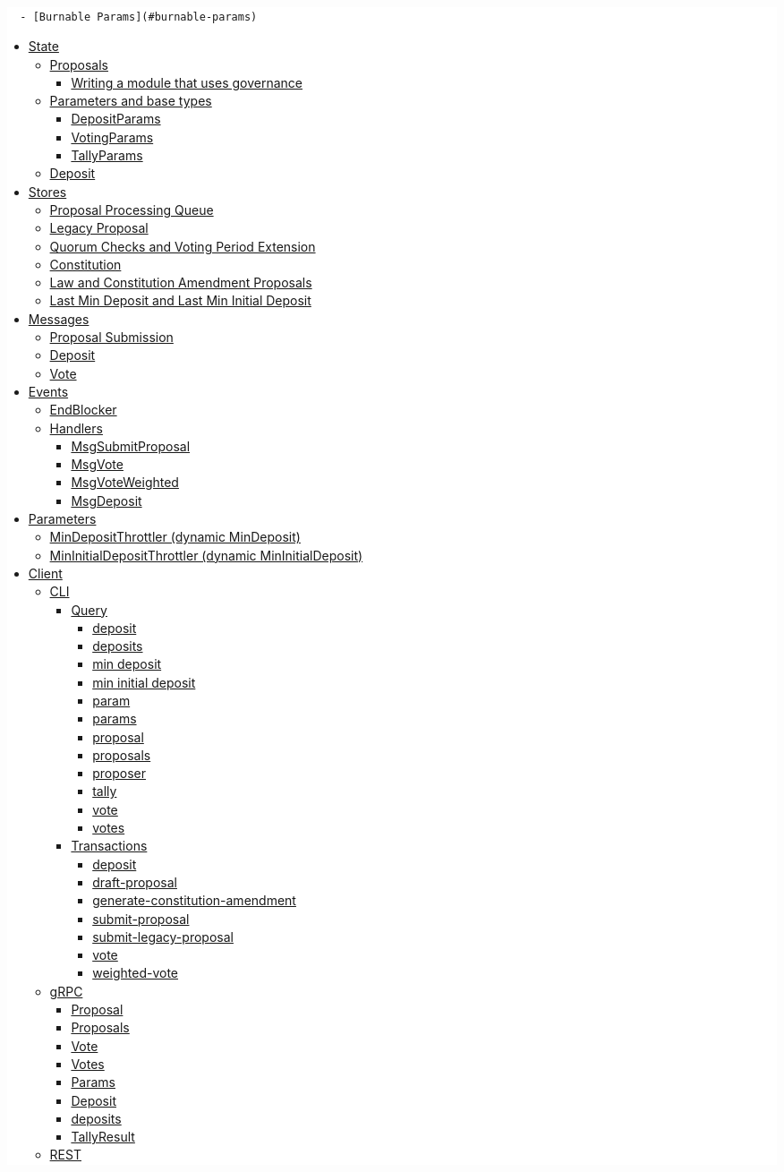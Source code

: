       - [Burnable Params](#burnable-params)
  - [State](#state)
    - [Proposals](#proposals)
      - [Writing a module that uses governance](#writing-a-module-that-uses-governance)
    - [Parameters and base types](#parameters-and-base-types)
      - [DepositParams](#depositparams)
      - [VotingParams](#votingparams)
      - [TallyParams](#tallyparams)
    - [Deposit](#deposit-1)
  - [Stores](#stores)
    - [Proposal Processing Queue](#proposal-processing-queue)
    - [Legacy Proposal](#legacy-proposal)
    - [Quorum Checks and Voting Period Extension](#quorum-checks-and-voting-period-extension)
    - [Constitution](#constitution)
    - [Law and Constitution Amendment Proposals](#law-and-constitution-amendment-proposals)
    - [Last Min Deposit and Last Min Initial Deposit](#last-min-deposit-and-last-min-initial-deposit)
  - [Messages](#messages)
    - [Proposal Submission](#proposal-submission-1)
    - [Deposit](#deposit-2)
    - [Vote](#vote-1)
  - [Events](#events)
    - [EndBlocker](#endblocker)
    - [Handlers](#handlers)
      - [MsgSubmitProposal](#msgsubmitproposal)
      - [MsgVote](#msgvote)
      - [MsgVoteWeighted](#msgvoteweighted)
      - [MsgDeposit](#msgdeposit)
  - [Parameters](#parameters)
    - [MinDepositThrottler (dynamic MinDeposit)](#mindepositthrottler-dynamic-mindeposit)
    - [MinInitialDepositThrottler (dynamic MinInitialDeposit)](#mininitialdepositthrottler-dynamic-mininitialdeposit)
  - [Client](#client)
    - [CLI](#cli)
      - [Query](#query)
        - [deposit](#deposit-3)
        - [deposits](#deposits)
        - [min deposit](#min-deposit)
        - [min initial deposit](#min-initial-deposit)
        - [param](#param)
        - [params](#params)
        - [proposal](#proposal)
        - [proposals](#proposals-1)
        - [proposer](#proposer)
        - [tally](#tally)
        - [vote](#vote-2)
        - [votes](#votes)
      - [Transactions](#transactions)
        - [deposit](#deposit-4)
        - [draft-proposal](#draft-proposal)
        - [generate-constitution-amendment](#generate-constitution-amendment)
        - [submit-proposal](#submit-proposal)
        - [submit-legacy-proposal](#submit-legacy-proposal)
        - [vote](#vote-3)
        - [weighted-vote](#weighted-vote)
    - [gRPC](#grpc)
      - [Proposal](#proposal-1)
      - [Proposals](#proposals-2)
      - [Vote](#vote-4)
      - [Votes](#votes-1)
      - [Params](#params-1)
      - [Deposit](#deposit-5)
      - [deposits](#deposits-1)
      - [TallyResult](#tallyresult)
    - [REST](#rest)
